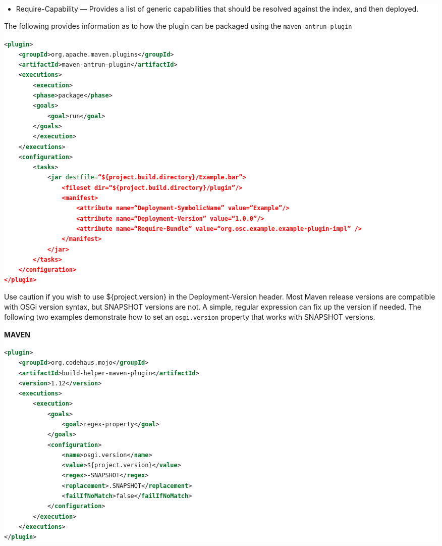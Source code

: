 * Require-Capability — Provides a list of generic capabilities that should be resolved against the index, and then deployed.

The following provides information as to how the plugin can be packaged using the `maven-antrun-plugin`

```xml
<plugin>
    <groupId>org.apache.maven.plugins</groupId>
    <artifactId>maven-antrun—plugin</artifactId>
    <executions>
        <execution>
        <phase>package</phase>
        <goals>
            <goal>run</goal>
        </goals>
        </execution>
    </executions>
    <configuration>
        <tasks>
            <jar destfile=“${project.build.directory}/Example.bar”>
                <fileset dir=“${project.build.directory}/plugin”/>
                <manifest>
                    <attribute name=“Deployment-SymbolicName” value=“Example”/>
                    <attribute name=“Deployment-Version” value=“1.0.0”/>
                    <attribute name=“Require-Bundle” value=“org.osc.example.example-plugin-impl” />
                </manifest>
            </jar>
        </tasks>
    </configuration>
</plugin>
```
Use caution if you wish to use ${project.version} in the Deployment-Version header. Most Maven release versions are compatible with OSGi version syntax, but SNAPSHOT versions are not. A simple, regular expression can fix up the version if needed. The following two examples demonstrate how to set an `osgi.version` property that works with SNAPSHOT versions.  

**MAVEN**  
```xml
<plugin>
    <groupId>org.codehaus.mojo</groupId>
    <artifactId>build-helper-maven-plugin</artifactId>
    <version>1.12</version>
    <executions>
        <execution>
            <goals>
                <goal>regex-property</goal>
            </goals>
            <configuration>
                <name>osgi.version</name>
                <value>${project.version}</value>
                <regex>-SNAPSHOT</regex>
                <replacement>.SNAPSHOT</replacement>
                <failIfNoMatch>false</failIfNoMatch>
            </configuration>
        </execution>
    </executions>
</plugin>
```
